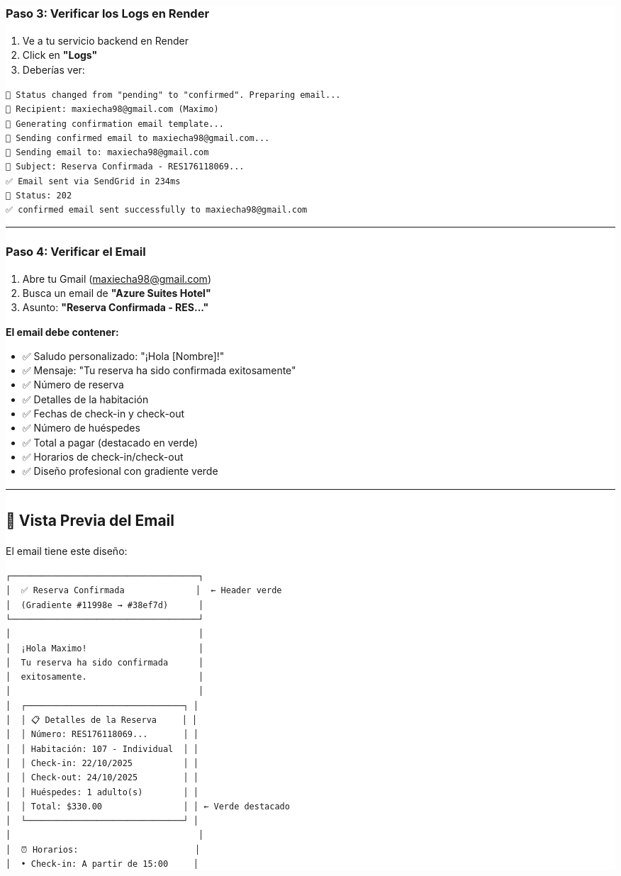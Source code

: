 
### Paso 3: Verificar los Logs en Render

1. Ve a tu servicio backend en Render
2. Click en **"Logs"**
3. Deberías ver:

```
📧 Status changed from "pending" to "confirmed". Preparing email...
📧 Recipient: maxiecha98@gmail.com (Maximo)
📧 Generating confirmation email template...
📧 Sending confirmed email to maxiecha98@gmail.com...
📧 Sending email to: maxiecha98@gmail.com
📧 Subject: Reserva Confirmada - RES176118069...
✅ Email sent via SendGrid in 234ms
📧 Status: 202
✅ confirmed email sent successfully to maxiecha98@gmail.com
```

---

### Paso 4: Verificar el Email

1. Abre tu Gmail (maxiecha98@gmail.com)
2. Busca un email de **"Azure Suites Hotel"**
3. Asunto: **"Reserva Confirmada - RES..."**

**El email debe contener:**
- ✅ Saludo personalizado: "¡Hola [Nombre]!"
- ✅ Mensaje: "Tu reserva ha sido confirmada exitosamente"
- ✅ Número de reserva
- ✅ Detalles de la habitación
- ✅ Fechas de check-in y check-out
- ✅ Número de huéspedes
- ✅ Total a pagar (destacado en verde)
- ✅ Horarios de check-in/check-out
- ✅ Diseño profesional con gradiente verde

---

## 🎨 Vista Previa del Email

El email tiene este diseño:

```
┌─────────────────────────────────────┐
│  ✅ Reserva Confirmada              │  ← Header verde
│  (Gradiente #11998e → #38ef7d)      │
└─────────────────────────────────────┘
│                                     │
│  ¡Hola Maximo!                      │
│  Tu reserva ha sido confirmada      │
│  exitosamente.                      │
│                                     │
│  ┌───────────────────────────────┐ │
│  │ 📋 Detalles de la Reserva     │ │
│  │ Número: RES176118069...       │ │
│  │ Habitación: 107 - Individual  │ │
│  │ Check-in: 22/10/2025          │ │
│  │ Check-out: 24/10/2025         │ │
│  │ Huéspedes: 1 adulto(s)        │ │
│  │ Total: $330.00                │ │ ← Verde destacado
│  └───────────────────────────────┘ │
│                                     │
│  ⏰ Horarios:                       │
│  • Check-in: A partir de 15:00     │
```